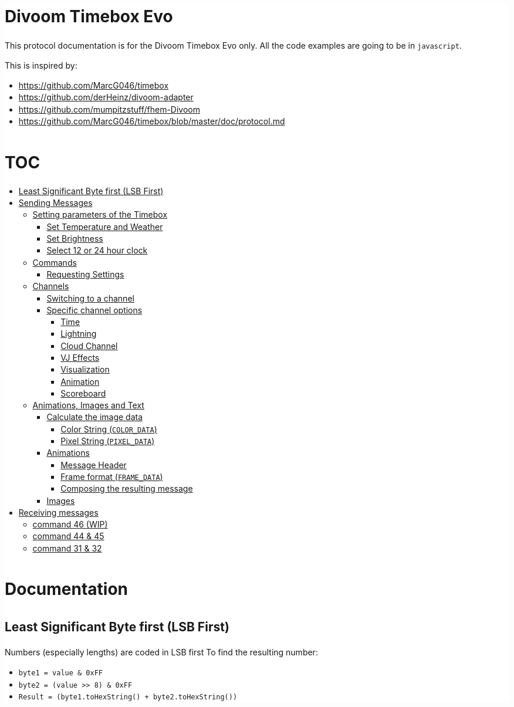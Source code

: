 
# Divoom Timebox Evo 
This protocol documentation is for the Divoom Timebox Evo only.
All the code examples are going to be in `javascript`.

This is inspired by:
* https://github.com/MarcG046/timebox
* https://github.com/derHeinz/divoom-adapter
* https://github.com/mumpitzstuff/fhem-Divoom
* https://github.com/MarcG046/timebox/blob/master/doc/protocol.md

# TOC 

- [Least Significant Byte first (LSB First)](#least-significant-byte-first-lsb-first)
- [Sending Messages](#sending-messages)
  - [Setting parameters of the Timebox](#setting-parameters-of-the-timebox)
    - [Set Temperature and Weather](#set-temperature-and-weather)
    - [Set Brightness](#set-brightness)
    - [Select 12 or 24 hour clock](#select-12-or-24-hour-clock)
  - [Commands](#commands)
    - [Requesting Settings](#requesting-settings)
  - [Channels](#channels)
    - [Switching to a channel](#switching-to-a-channel)
    - [Specific channel options](#specific-channel-options)
      - [Time](#time)
      - [Lightning](#lightning)
      - [Cloud Channel](#cloud-channel)
      - [VJ Effects](#vj-effects)
      - [Visualization](#visualization)
      - [Animation](#animation)
      - [Scoreboard](#scoreboard)
  - [Animations, Images and Text](#animations-images-and-text)
    - [Calculate the image data](#calculate-the-image-data)
      - [Color String (`COLOR_DATA`)](#color-string-colordata)
      - [Pixel String (`PIXEL_DATA`)](#pixel-string-pixeldata)
    - [Animations](#animations)
      - [Message Header](#message-header)
      - [Frame format (`FRAME_DATA`)](#frame-format-framedata)
      - [Composing the resulting message](#composing-the-resulting-message)
    - [Images](#images)
- [Receiving messages](#receiving-messages)
  - [command 46 (WIP)](#command-46-wip)
  - [command 44 & 45](#command-44--45)
  - [command 31 & 32](#command-31--32)

# Documentation 
## Least Significant Byte first (LSB First)
Numbers (especially lengths) are coded in LSB first
To find the resulting number:
* `byte1 = value & 0xFF`
* `byte2 = (value >> 8) & 0xFF`
* `Result = (byte1.toHexString() + byte2.toHexString())`
